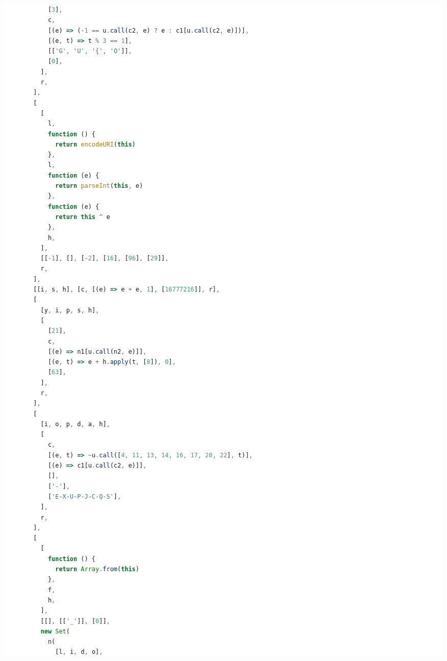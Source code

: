 ```js
            [3],
            c,
            [(e) => (-1 == u.call(c2, e) ? e : c1[u.call(c2, e)])],
            [(e, t) => t % 3 == 1],
            [['G', 'U', '{', 'O']],
            [0],
          ],
          r,
        ],
        [
          [
            l,
            function () {
              return encodeURI(this)
            },
            l,
            function (e) {
              return parseInt(this, e)
            },
            function (e) {
              return this ^ e
            },
            h,
          ],
          [[-1], [], [-2], [16], [96], [29]],
          r,
        ],
        [[i, s, h], [c, [(e) => e + e, 1], [16777216]], r],
        [
          [y, i, p, s, h],
          [
            [21],
            c,
            [(e) => n1[u.call(n2, e)]],
            [(e, t) => e + h.apply(t, [8]), 0],
            [63],
          ],
          r,
        ],
        [
          [i, o, p, d, a, h],
          [
            c,
            [(e, t) => ~u.call([4, 11, 13, 14, 16, 17, 20, 22], t)],
            [(e) => c1[u.call(c2, e)]],
            [],
            ['-'],
            ['E-X-U-P-J-C-Q-S'],
          ],
          r,
        ],
        [
          [
            function () {
              return Array.from(this)
            },
            f,
            h,
          ],
          [[], [['_']], [0]],
          new Set(
            n(
              [l, i, d, o],
```